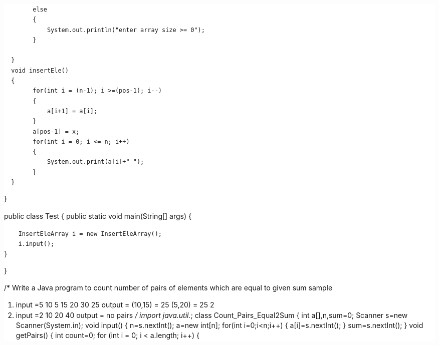             else
            {
                System.out.println("enter array size >= 0");
            }

      }
      void insertEle()
      {
            for(int i = (n-1); i >=(pos-1); i--)
            {
                a[i+1] = a[i];
            }
            a[pos-1] = x;
            for(int i = 0; i <= n; i++)
            {
                System.out.print(a[i]+" ");
            }
      }
}

public class Test
{
    public static void main(String[] args)
    {

        InsertEleArray i = new InsertEleArray();
        i.input();
    }
}

/*
Write a Java program to count number of pairs of elements which are equal to given sum
sample

1. input =5
    10 5 15 20 30
    25
    output =
    (10,15) = 25
    (5,20) = 25
    2
2. input =2
    10 20
    40
    output = no pairs
*/
import java.util.*;
class Count_Pairs_Equal2Sum
{
    int a[],n,sum=0;
    Scanner s=new Scanner(System.in);
    void input()
    {
        n=s.nextInt();
        a=new int[n];
        for(int i=0;i<n;i++)
        {
            a[i]=s.nextInt();
        }
        sum=s.nextInt();
    }
    void getPairs()
    {
        int count=0;
       for (int i = 0; i < a.length; i++)
       {